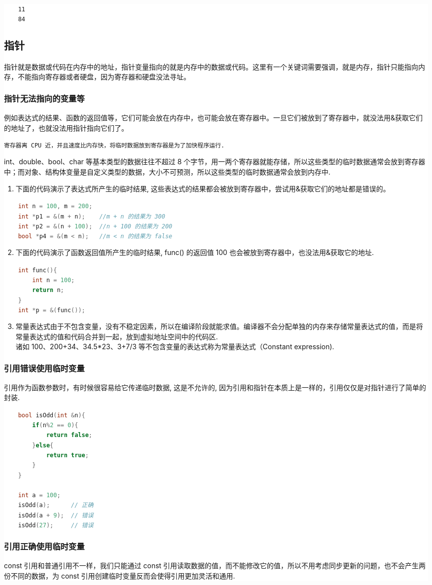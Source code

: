 ```
	11
	84
```
## 指针
指针就是数据或代码在内存中的地址，指针变量指向的就是内存中的数据或代码。这里有一个关键词需要强调，就是内存，指针只能指向内存，不能指向寄存器或者硬盘，因为寄存器和硬盘没法寻址。  

### 指针无法指向的变量等
例如表达式的结果、函数的返回值等，它们可能会放在内存中，也可能会放在寄存器中。一旦它们被放到了寄存器中，就没法用&获取它们的地址了，也就没法用指针指向它们了。  

`寄存器离 CPU 近，并且速度比内存快，将临时数据放到寄存器是为了加快程序运行.`  

int、double、bool、char 等基本类型的数据往往不超过 8 个字节，用一两个寄存器就能存储，所以这些类型的临时数据通常会放到寄存器中；而对象、结构体变量是自定义类型的数据，大小不可预测，所以这些类型的临时数据通常会放到内存中.  

1. 下面的代码演示了表达式所产生的临时结果, 这些表达式的结果都会被放到寄存器中，尝试用&获取它们的地址都是错误的。


``` cpp
	int n = 100, m = 200;
	int *p1 = &(m + n);    //m + n 的结果为 300
	int *p2 = &(n + 100);  //n + 100 的结果为 200
	bool *p4 = &(m < n);   //m < n 的结果为 false
```
2. 下面的代码演示了函数返回值所产生的临时结果, func() 的返回值 100 也会被放到寄存器中，也没法用&获取它的地址.  


``` cpp
	int func(){
	    int n = 100;
	    return n;
	}
	int *p = &(func());
```
3. 常量表达式由于不包含变量，没有不稳定因素，所以在编译阶段就能求值。编译器不会分配单独的内存来存储常量表达式的值，而是将常量表达式的值和代码合并到一起，放到虚拟地址空间中的代码区.  
诸如 100、200+34、34.5*23、3+7/3 等不包含变量的表达式称为常量表达式（Constant expression).  

### 引用错误使用临时变量
引用作为函数参数时，有时候很容易给它传递临时数据, 这是不允许的, 因为引用和指针在本质上是一样的，引用仅仅是对指针进行了简单的封装.  


``` cpp
	bool isOdd(int &n){
	    if(n%2 == 0){
	        return false;
	    }else{
	        return true;
	    }
	}
	
	int a = 100;
	isOdd(a);      // 正确
	isOdd(a + 9);  // 错误
	isOdd(27);     // 错误
```
### 引用正确使用临时变量
const 引用和普通引用不一样，我们只能通过 const 引用读取数据的值，而不能修改它的值，所以不用考虑同步更新的问题，也不会产生两份不同的数据，为 const 引用创建临时变量反而会使得引用更加灵活和通用.  
